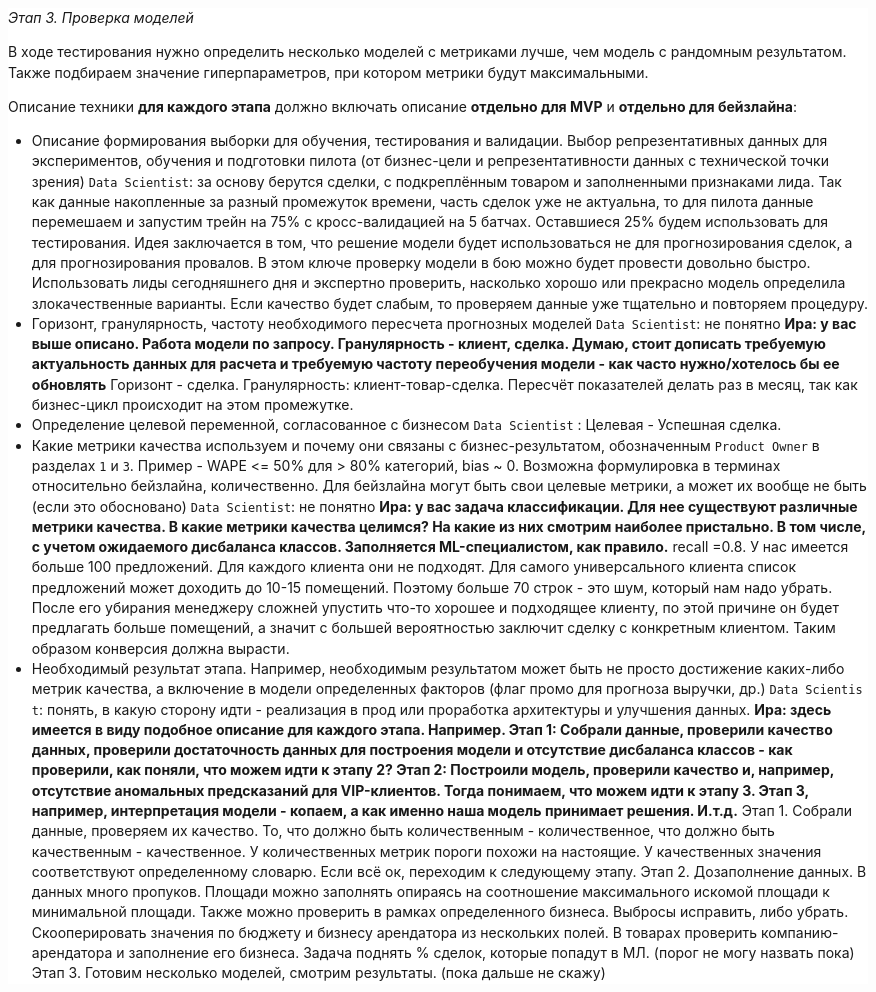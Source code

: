 *Этап 3. Проверка моделей*
 
В ходе тестирования нужно определить несколько моделей с метриками лучше, чем модель с рандомным результатом. Также подбираем значение гиперпараметров, при котором метрики будут максимальными. 
 
Описание техники **для каждого этапа** должно включать описание **отдельно для MVP** и **отдельно для бейзлайна**:  

- Описание формирования выборки для обучения, тестирования и валидации. Выбор репрезентативных данных для экспериментов, обучения и подготовки пилота (от бизнес-цели и репрезентативности данных с технической точки зрения) `Data Scientist`: за основу берутся сделки, с подкреплённым товаром и заполненными признаками лида. Так как данные накопленные за разный промежуток времени, часть сделок уже не актуальна, то для пилота данные перемешаем и запустим трейн на 75% с кросс-валидацией на 5 батчах. Оставшиеся 25% будем использовать для тестирования. Идея заключается в том, что решение модели будет использоваться не для прогнозирования сделок, а для прогнозирования провалов. В этом ключе проверку модели в бою можно будет провести довольно быстро. Использовать лиды сегодняшнего дня и экспертно проверить, насколько хорошо или прекрасно модель определила злокачественные варианты. Если качество будет слабым, то проверяем данные уже тщательно и повторяем процедуру.
- Горизонт, гранулярность, частоту необходимого пересчета прогнозных моделей `Data Scientist`: не понятно **Ира: у вас выше описано. Работа модели по запросу. Гранулярность - клиент, сделка. Думаю, стоит дописать требуемую актуальность данных для расчета и требуемую частоту переобучения модели - как часто нужно/хотелось бы ее обновлять** Горизонт - сделка. Гранулярность: клиент-товар-сделка. Пересчёт показателей делать раз в месяц, так как бизнес-цикл происходит на этом промежутке. 
- Определение целевой переменной, согласованное с бизнесом `Data Scientist` : Целевая - Успешная сделка.
- Какие метрики качества используем и почему они связаны с бизнес-результатом, обозначенным `Product Owner` в разделах `1` и `3`. Пример - WAPE <= 50% для > 80% категорий, bias ~ 0. Возможна формулировка в терминах относительно бейзлайна, количественно. Для бейзлайна могут быть свои целевые метрики, а может их вообще не быть (если это обосновано) `Data Scientist`: не понятно **Ира: у вас задача классификации. Для нее существуют различные метрики качества. В какие метрики качества целимся? На какие из них смотрим наиболее пристально. В том числе, с учетом ожидаемого дисбаланса классов. Заполняется ML-специалистом, как правило.** recall =0.8. У нас имеется больше 100 предложений. Для каждого клиента они не подходят. Для самого универсального клиента список предложений может доходить до 10-15 помещений. Поэтому больше 70 строк - это шум, который нам надо убрать. После его убирания менеджеру сложней упустить что-то хорошее и подходящее клиенту, по этой причине он будет предлагать больше помещений, а значит с большей вероятностью заключит сделку с конкретным клиентом. Таким образом конверсия должна вырасти.
- Необходимый результат этапа. Например, необходимым результатом может быть не просто достижение каких-либо метрик качества, а включение в модели определенных факторов (флаг промо для прогноза выручки, др.) `Data Scientist`: понять, в какую сторону идти - реализация в прод или проработка архитектуры и улучшения данных. **Ира: здесь имеется в виду подобное описание для каждого этапа. Например. Этап 1: Собрали данные, проверили качество данных, проверили достаточность данных для построения модели и отсутствие дисбаланса классов - как проверили, как поняли, что можем идти к этапу 2? Этап 2: Построили модель, проверили качество и, например, отсутствие аномальных предсказаний для VIP-клиентов. Тогда понимаем, что можем идти к этапу 3. Этап 3, например, интерпретация модели - копаем, а как именно наша модель принимает решения. И.т.д.** Этап 1. Собрали данные, проверяем их качество. То, что должно быть количественным - количественное, что должно быть качественным - качественное. У количественных метрик пороги похожи на настоящие. У качественных значения соответствуют определенному словарю. Если всё ок, переходим к следующему этапу. Этап 2. Дозаполнение данных. В данных много пропуков. Площади можно заполнять опираясь на соотношение максимального искомой площади к минимальной площади. Также можно проверить в рамках определенного бизнеса. Выбросы исправить, либо убрать. Скооперировать значения по бюджету и бизнесу арендатора из нескольких полей. В товарах проверить компанию-арендатора и заполнение его бизнеса. Задача поднять % сделок, которые попадут в МЛ. (порог не могу назвать пока) Этап 3. Готовим несколько моделей, смотрим результаты. (пока дальше не скажу) 